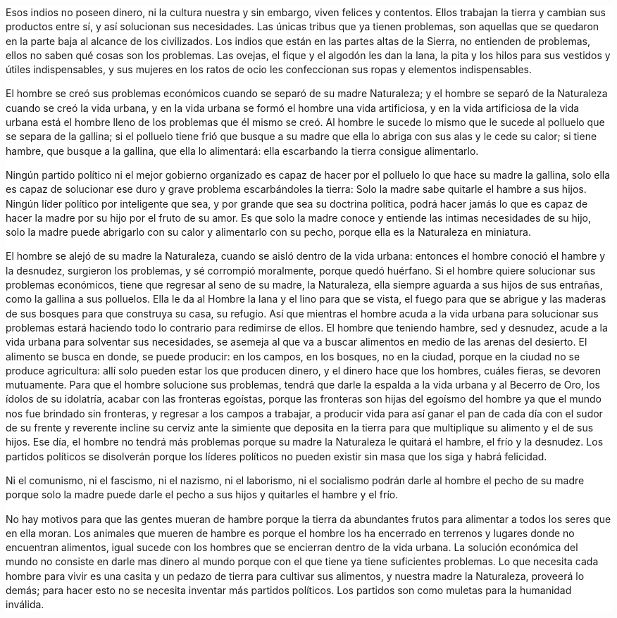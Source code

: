 Esos indios no poseen dinero, ni la cultura nuestra y sin embargo, viven felices y contentos. Ellos trabajan la tierra y cambian sus productos entre sí, y así solucionan sus necesidades. Las únicas tribus que ya tienen problemas, son aquellas que se quedaron en la parte baja al alcance de los civilizados. Los indios que están en las partes altas de la Sierra, no entienden de problemas, ellos no saben qué cosas son los problemas. Las ovejas, el fique y el algodón les dan la lana, la pita y los hilos para sus vestidos y útiles indispensables, y sus mujeres en los ratos de ocio les confeccionan sus ropas y elementos indispensables.

El hombre se creó sus problemas económicos cuando se separó de su madre Naturaleza; y el hombre se separó de la Naturaleza cuando se creó la vida urbana, y en la vida urbana se formó el hombre una vida artificiosa, y en la vida artificiosa de la vida urbana está el hombre lleno de los problemas que él mismo se creó. Al hombre le sucede lo mismo que le sucede al polluelo que se separa de la gallina; si el polluelo tiene frió que busque a su madre que ella lo abriga con sus alas y le cede su calor; si tiene hambre, que busque a la gallina, que ella lo alimentará: ella escarbando la tierra consigue alimentarlo.

Ningún partido político ni el mejor gobierno organizado es capaz de hacer por el polluelo lo que hace su madre la gallina, solo ella es capaz de solucionar ese duro y grave problema escarbándoles la tierra: Solo la madre sabe quitarle el hambre a sus hijos. Ningún líder político por inteligente que sea, y por grande que sea su doctrina política, podrá hacer jamás lo que es capaz de hacer la madre por su hijo por el fruto de su amor. Es que solo la madre conoce y entiende las intimas necesidades de su hijo, solo la madre puede abrigarlo con su calor y alimentarlo con su pecho, porque ella es la Naturaleza en miniatura.

El hombre se alejó de su madre la Naturaleza, cuando se aisló dentro de la vida urbana: entonces el hombre conoció el hambre y la desnudez, surgieron los problemas, y sé corrompió moralmente, porque quedó huérfano. Si el hombre quiere solucionar sus problemas económicos, tiene que regresar al seno de su madre, la Naturaleza, ella siempre aguarda a sus hijos de sus entrañas, como la gallina a sus polluelos. Ella le da al Hombre la lana y el lino para que se vista, el fuego para que se abrigue y las maderas de sus bosques para que construya su casa, su refugio. Así que mientras el hombre acuda a la vida urbana para solucionar sus problemas estará haciendo todo lo contrario para redimirse de ellos. El hombre que teniendo hambre, sed y desnudez, acude a la vida urbana para solventar sus necesidades, se asemeja al que va a buscar alimentos en medio de las arenas del desierto. El alimento se busca en donde, se puede producir: en los campos, en los bosques, no en la ciudad, porque en la ciudad no se produce agricultura: allí solo pueden estar los que producen dinero, y el dinero hace que los hombres, cuáles fieras, se devoren mutuamente. Para que el hombre solucione sus problemas, tendrá que darle la espalda a la vida urbana y al Becerro de Oro, los ídolos de su idolatría, acabar con las fronteras egoístas, porque las fronteras son hijas del egoísmo del hombre ya que el mundo nos fue brindado sin fronteras, y regresar a los campos a trabajar, a producir vida para así ganar el pan de cada día con el sudor de su frente y reverente incline su cerviz ante la simiente que deposita en la tierra para que multiplique su alimento y el de sus hijos. Ese día, el hombre no tendrá más problemas porque su madre la Naturaleza le quitará el hambre, el frío y la desnudez. Los partidos políticos se disolverán porque los líderes políticos no pueden existir sin masa que los siga y habrá felicidad.

Ni el comunismo, ni el fascismo, ni el nazismo, ni el laborismo, ni el socialismo podrán darle al hombre el pecho de su madre porque solo la madre puede darle el pecho a sus hijos y quitarles el hambre y el frío.

No hay motivos para que las gentes mueran de hambre porque la tierra da abundantes frutos para alimentar a todos los seres que en ella moran. Los animales que mueren de hambre es porque el hombre los ha encerrado en terrenos y lugares donde no encuentran alimentos, igual sucede con los hombres que se encierran dentro de la vida urbana. La solución económica del mundo no consiste en darle mas dinero al mundo porque con el que tiene ya tiene suficientes problemas. Lo que necesita cada hombre para vivir es una casita y un pedazo de tierra para cultivar sus alimentos, y nuestra madre la Naturaleza, proveerá lo demás; para hacer esto no se necesita inventar más partidos políticos. Los partidos son como muletas para la humanidad inválida.
